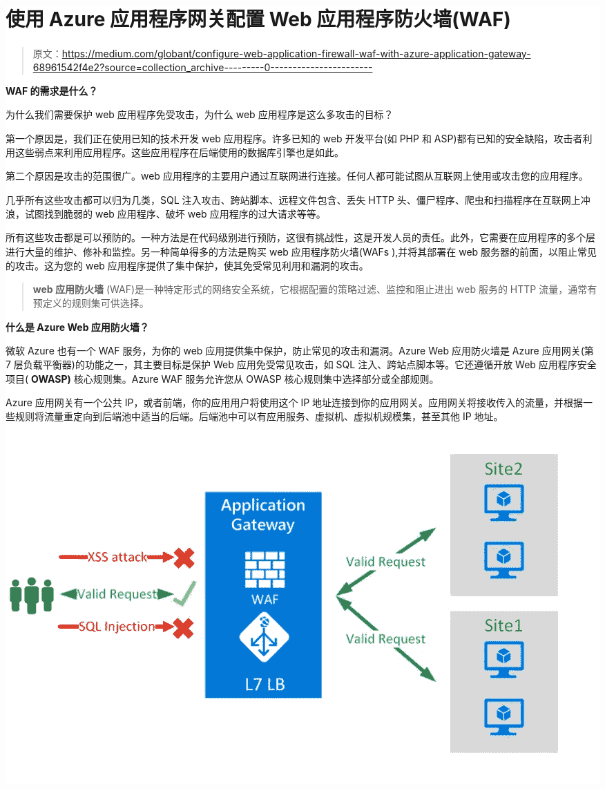 # 使用 Azure 应用程序网关配置 Web 应用程序防火墙(WAF)

> 原文：<https://medium.com/globant/configure-web-application-firewall-waf-with-azure-application-gateway-68961542f4e2?source=collection_archive---------0----------------------->

**WAF 的需求是什么？**

为什么我们需要保护 web 应用程序免受攻击，为什么 web 应用程序是这么多攻击的目标？

第一个原因是，我们正在使用已知的技术开发 web 应用程序。许多已知的 web 开发平台(如 PHP 和 ASP)都有已知的安全缺陷，攻击者利用这些弱点来利用应用程序。这些应用程序在后端使用的数据库引擎也是如此。

第二个原因是攻击的范围很广。web 应用程序的主要用户通过互联网进行连接。任何人都可能试图从互联网上使用或攻击您的应用程序。

几乎所有这些攻击都可以归为几类，SQL 注入攻击、跨站脚本、远程文件包含、丢失 HTTP 头、僵尸程序、爬虫和扫描程序在互联网上冲浪，试图找到脆弱的 web 应用程序、破坏 web 应用程序的过大请求等等。

所有这些攻击都是可以预防的。一种方法是在代码级别进行预防，这很有挑战性，这是开发人员的责任。此外，它需要在应用程序的多个层进行大量的维护、修补和监控。另一种简单得多的方法是购买 web 应用程序防火墙(WAFs ),并将其部署在 web 服务器的前面，以阻止常见的攻击。这为您的 web 应用程序提供了集中保护，使其免受常见利用和漏洞的攻击。

> **web 应用防火墙** (WAF)是一种特定形式的网络安全系统，它根据配置的策略过滤、监控和阻止进出 web 服务的 HTTP 流量，通常有预定义的规则集可供选择。

**什么是 Azure Web 应用防火墙？**

微软 Azure 也有一个 WAF 服务，为你的 web 应用提供集中保护，防止常见的攻击和漏洞。Azure Web 应用防火墙是 Azure 应用网关(第 7 层负载平衡器)的功能之一，其主要目标是保护 Web 应用免受常见攻击，如 SQL 注入、跨站点脚本等。它还遵循开放 Web 应用程序安全项目( **OWASP)** 核心规则集。Azure WAF 服务允许您从 OWASP 核心规则集中选择部分或全部规则。

Azure 应用网关有一个公共 IP，或者前端，你的应用用户将使用这个 IP 地址连接到你的应用网关。应用网关将接收传入的流量，并根据一些规则将流量重定向到后端池中适当的后端。后端池中可以有应用服务、虚拟机、虚拟机规模集，甚至其他 IP 地址。

![](img/51a023113ce8215e4dc506bfb96d65fc.png)
